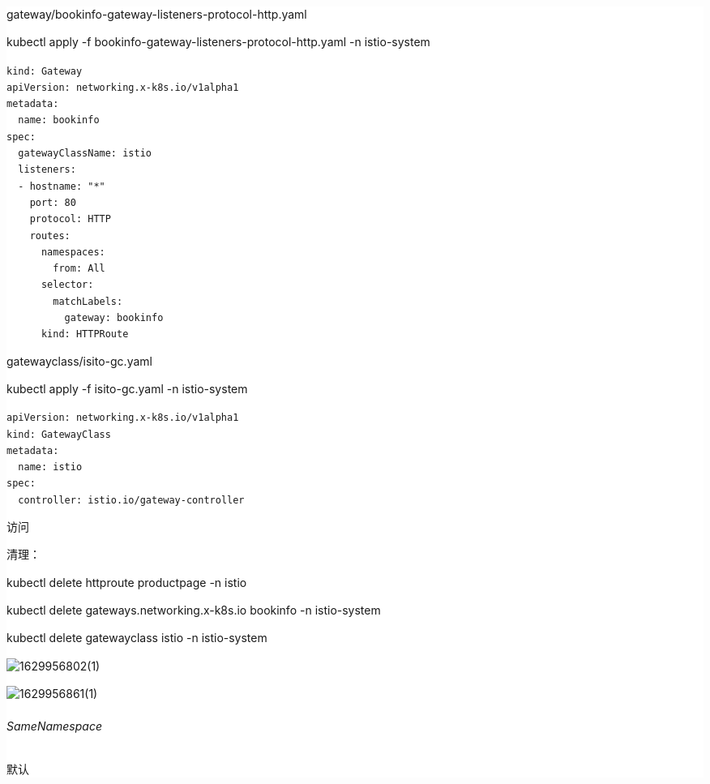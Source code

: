 gateway/bookinfo-gateway-listeners-protocol-http.yaml

kubectl apply -f bookinfo-gateway-listeners-protocol-http.yaml -n istio-system

```
kind: Gateway
apiVersion: networking.x-k8s.io/v1alpha1
metadata:
  name: bookinfo
spec:
  gatewayClassName: istio
  listeners:  
  - hostname: "*"
    port: 80
    protocol: HTTP
    routes:
      namespaces:
        from: All
      selector:
        matchLabels:
          gateway: bookinfo
      kind: HTTPRoute
```

gatewayclass/isito-gc.yaml

kubectl apply -f isito-gc.yaml -n istio-system

```
apiVersion: networking.x-k8s.io/v1alpha1
kind: GatewayClass
metadata:
  name: istio
spec:
  controller: istio.io/gateway-controller
```

访问

清理：

kubectl delete httproute productpage -n istio

kubectl delete gateways.networking.x-k8s.io bookinfo -n istio-system

kubectl delete gatewayclass istio -n istio-system

![1629956802(1)](images/1629956802(1).jpg)

![1629956861(1)](images/1629956861(1).jpg)





###### SameNamespace

默认
